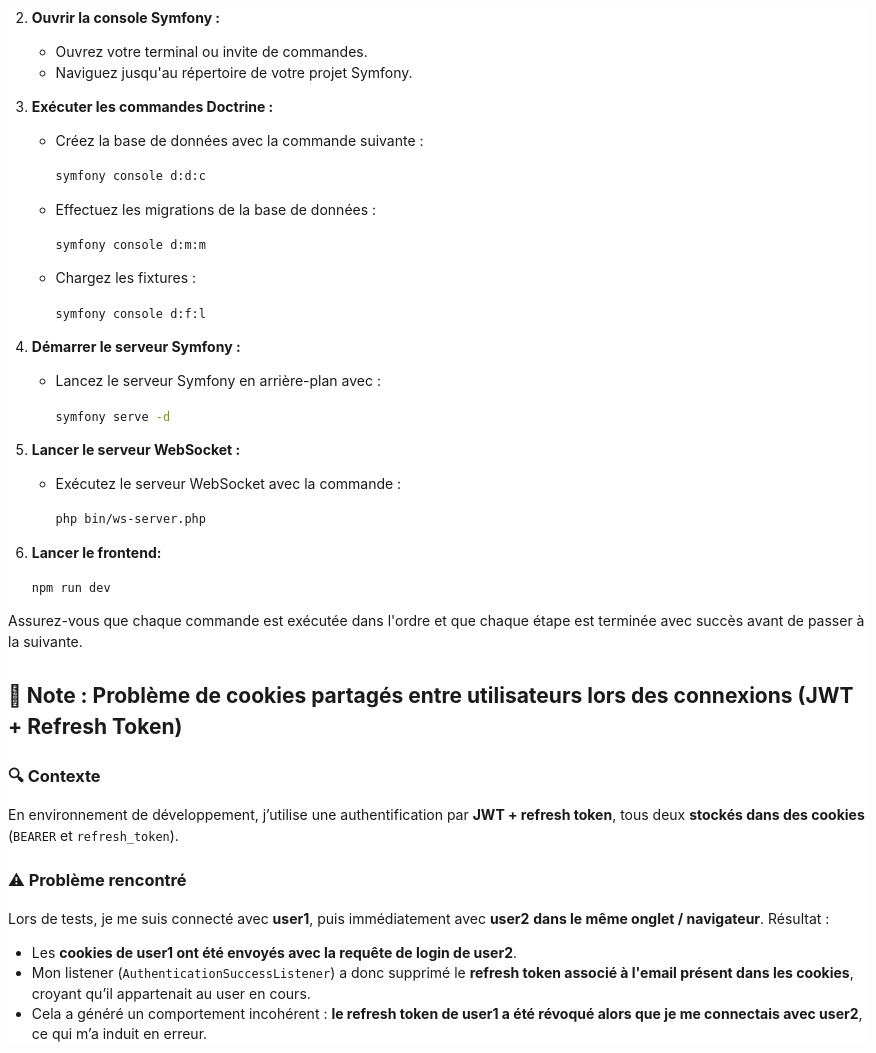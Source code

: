 2. **Ouvrir la console Symfony :**
   - Ouvrez votre terminal ou invite de commandes.
   - Naviguez jusqu'au répertoire de votre projet Symfony.

3. **Exécuter les commandes Doctrine :**
   - Créez la base de données avec la commande suivante :
     ```bash
     symfony console d:d:c
     ```
   - Effectuez les migrations de la base de données :
     ```bash
     symfony console d:m:m
     ```
   - Chargez les fixtures :
     ```bash
     symfony console d:f:l
     ```

4. **Démarrer le serveur Symfony :**
   - Lancez le serveur Symfony en arrière-plan avec :
     ```bash
     symfony serve -d
     ```

5. **Lancer le serveur WebSocket :**
   - Exécutez le serveur WebSocket avec la commande :
     ```bash
     php bin/ws-server.php
     ```
6. **Lancer le frontend:**
   ```
   npm run dev
   ```
Assurez-vous que chaque commande est exécutée dans l'ordre et que chaque étape est terminée avec succès avant de passer à la suivante.




## 🧠 Note : Problème de cookies partagés entre utilisateurs lors des connexions (JWT + Refresh Token)

### 🔍 Contexte
En environnement de développement, j’utilise une authentification par **JWT + refresh token**, tous deux **stockés dans des cookies** (`BEARER` et `refresh_token`).

### ⚠️ Problème rencontré
Lors de tests, je me suis connecté avec **user1**, puis immédiatement avec **user2** **dans le même onglet / navigateur**. Résultat :
- Les **cookies de user1 ont été envoyés avec la requête de login de user2**.
- Mon listener (`AuthenticationSuccessListener`) a donc supprimé le **refresh token associé à l'email présent dans les cookies**, croyant qu’il appartenait au user en cours.
- Cela a généré un comportement incohérent : **le refresh token de user1 a été révoqué alors que je me connectais avec user2**, ce qui m’a induit en erreur.
